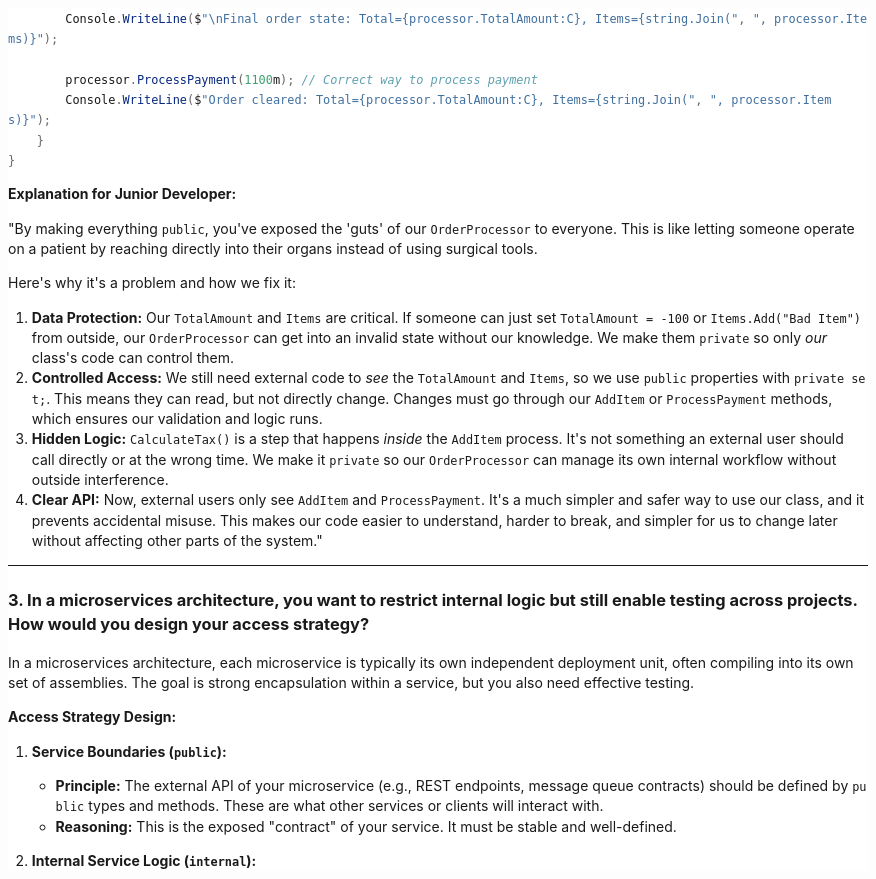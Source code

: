 ```csharp
        Console.WriteLine($"\nFinal order state: Total={processor.TotalAmount:C}, Items={string.Join(", ", processor.Items)}");

        processor.ProcessPayment(1100m); // Correct way to process payment
        Console.WriteLine($"Order cleared: Total={processor.TotalAmount:C}, Items={string.Join(", ", processor.Items)}");
    }
}
```

**Explanation for Junior Developer:**

"By making everything `public`, you've exposed the 'guts' of our `OrderProcessor` to everyone. This is like letting someone operate on a patient by reaching directly into their organs instead of using surgical tools.

Here's why it's a problem and how we fix it:

1.  **Data Protection:** Our `TotalAmount` and `Items` are critical. If someone can just set `TotalAmount = -100` or `Items.Add("Bad Item")` from outside, our `OrderProcessor` can get into an invalid state without our knowledge. We make them `private` so only *our* class's code can control them.
2.  **Controlled Access:** We still need external code to *see* the `TotalAmount` and `Items`, so we use `public` properties with `private set;`. This means they can read, but not directly change. Changes must go through our `AddItem` or `ProcessPayment` methods, which ensures our validation and logic runs.
3.  **Hidden Logic:** `CalculateTax()` is a step that happens *inside* the `AddItem` process. It's not something an external user should call directly or at the wrong time. We make it `private` so our `OrderProcessor` can manage its own internal workflow without outside interference.
4.  **Clear API:** Now, external users only see `AddItem` and `ProcessPayment`. It's a much simpler and safer way to use our class, and it prevents accidental misuse. This makes our code easier to understand, harder to break, and simpler for us to change later without affecting other parts of the system."

-----

### 3\. In a microservices architecture, you want to restrict internal logic but still enable testing across projects. How would you design your access strategy?

In a microservices architecture, each microservice is typically its own independent deployment unit, often compiling into its own set of assemblies. The goal is strong encapsulation within a service, but you also need effective testing.

**Access Strategy Design:**

1.  **Service Boundaries (`public`):**

      * **Principle:** The external API of your microservice (e.g., REST endpoints, message queue contracts) should be defined by `public` types and methods. These are what other services or clients will interact with.
      * **Reasoning:** This is the exposed "contract" of your service. It must be stable and well-defined.

2.  **Internal Service Logic (`internal`):**
